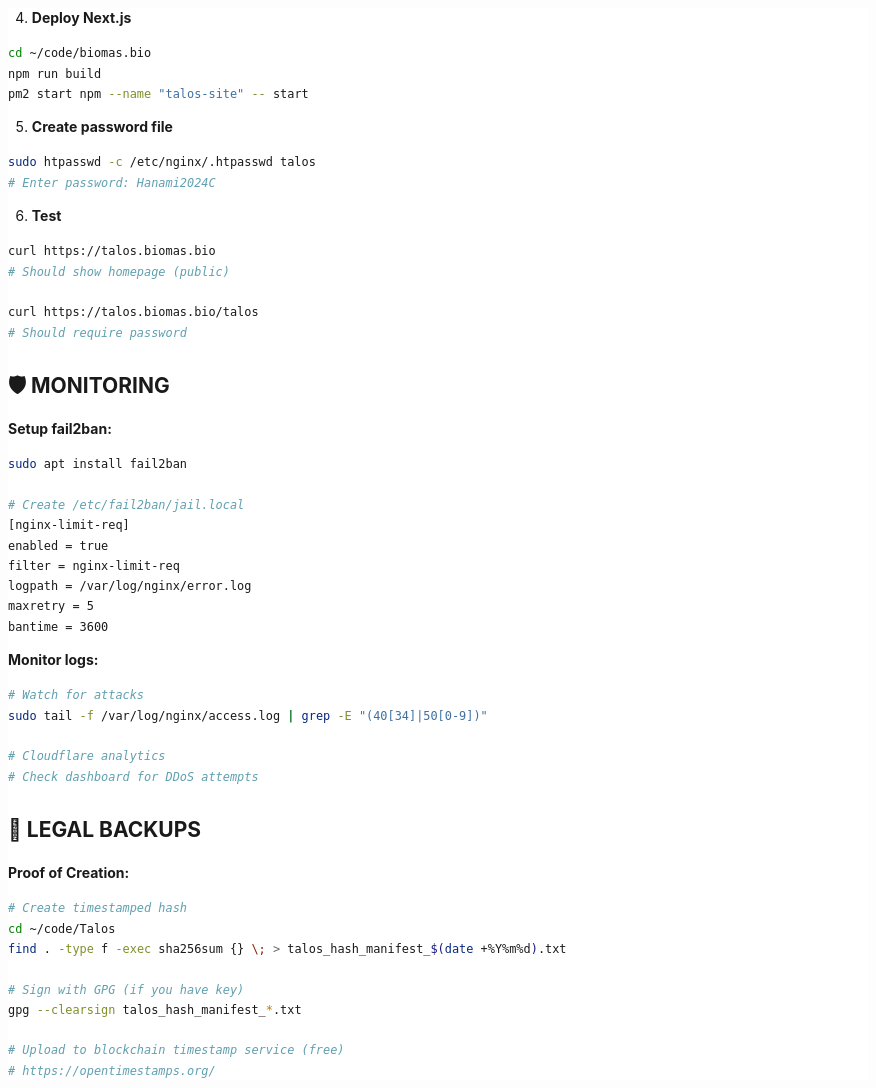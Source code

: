 4. **Deploy Next.js**
```bash
cd ~/code/biomas.bio
npm run build
pm2 start npm --name "talos-site" -- start
```

5. **Create password file**
```bash
sudo htpasswd -c /etc/nginx/.htpasswd talos
# Enter password: Hanami2024C
```

6. **Test**
```bash
curl https://talos.biomas.bio
# Should show homepage (public)

curl https://talos.biomas.bio/talos
# Should require password
```

## 🛡️ MONITORING

**Setup fail2ban:**
```bash
sudo apt install fail2ban

# Create /etc/fail2ban/jail.local
[nginx-limit-req]
enabled = true
filter = nginx-limit-req
logpath = /var/log/nginx/error.log
maxretry = 5
bantime = 3600
```

**Monitor logs:**
```bash
# Watch for attacks
sudo tail -f /var/log/nginx/access.log | grep -E "(40[34]|50[0-9])"

# Cloudflare analytics
# Check dashboard for DDoS attempts
```

## 🔐 LEGAL BACKUPS

**Proof of Creation:**
```bash
# Create timestamped hash
cd ~/code/Talos
find . -type f -exec sha256sum {} \; > talos_hash_manifest_$(date +%Y%m%d).txt

# Sign with GPG (if you have key)
gpg --clearsign talos_hash_manifest_*.txt

# Upload to blockchain timestamp service (free)
# https://opentimestamps.org/
```
